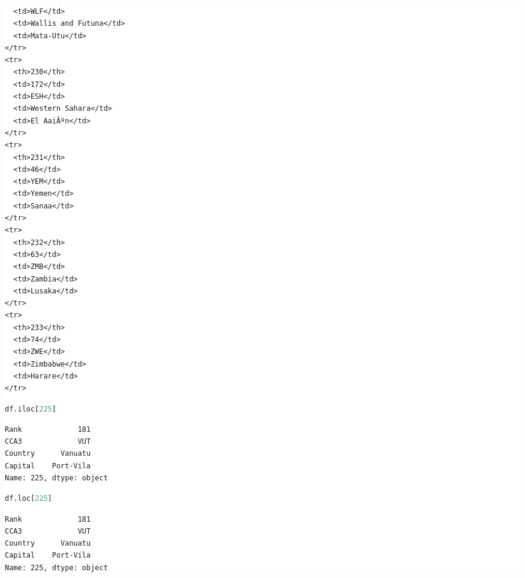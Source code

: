       <td>WLF</td>
      <td>Wallis and Futuna</td>
      <td>Mata-Utu</td>
    </tr>
    <tr>
      <th>230</th>
      <td>172</td>
      <td>ESH</td>
      <td>Western Sahara</td>
      <td>El AaiÃºn</td>
    </tr>
    <tr>
      <th>231</th>
      <td>46</td>
      <td>YEM</td>
      <td>Yemen</td>
      <td>Sanaa</td>
    </tr>
    <tr>
      <th>232</th>
      <td>63</td>
      <td>ZMB</td>
      <td>Zambia</td>
      <td>Lusaka</td>
    </tr>
    <tr>
      <th>233</th>
      <td>74</td>
      <td>ZWE</td>
      <td>Zimbabwe</td>
      <td>Harare</td>
    </tr>
  </tbody>
</table>
</div>




```python
df.iloc[225]
```




    Rank             181
    CCA3             VUT
    Country      Vanuatu
    Capital    Port-Vila
    Name: 225, dtype: object




```python
df.loc[225]
```




    Rank             181
    CCA3             VUT
    Country      Vanuatu
    Capital    Port-Vila
    Name: 225, dtype: object




```python

```
